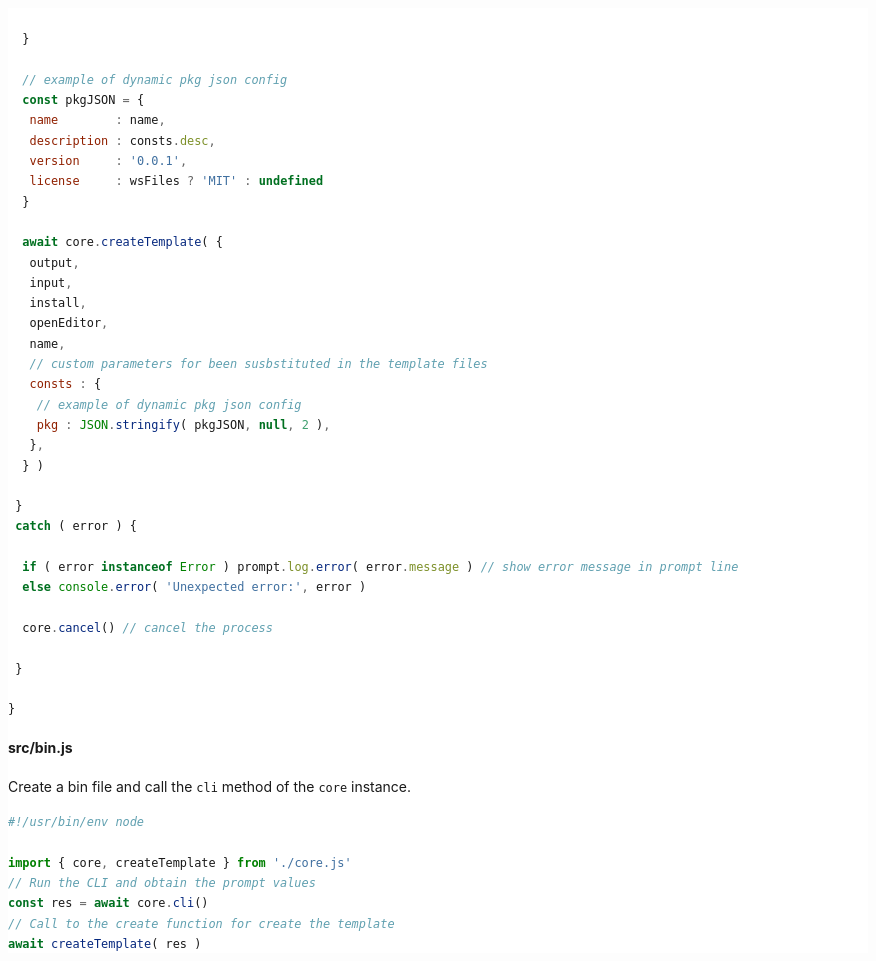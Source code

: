 ```javascript

  }

  // example of dynamic pkg json config
  const pkgJSON = {
   name        : name,
   description : consts.desc,
   version     : '0.0.1',
   license     : wsFiles ? 'MIT' : undefined
  }

  await core.createTemplate( {
   output,
   input,
   install,
   openEditor,
   name,
   // custom parameters for been susbstituted in the template files
   consts : {
    // example of dynamic pkg json config
    pkg : JSON.stringify( pkgJSON, null, 2 ),
   },
  } )

 }
 catch ( error ) {

  if ( error instanceof Error ) prompt.log.error( error.message ) // show error message in prompt line
  else console.error( 'Unexpected error:', error )

  core.cancel() // cancel the process

 }

}

```

#### src/bin.js

Create a bin file and call the `cli` method of the `core` instance.

```javascript
#!/usr/bin/env node

import { core, createTemplate } from './core.js'
// Run the CLI and obtain the prompt values
const res = await core.cli()
// Call to the create function for create the template
await createTemplate( res )

```
